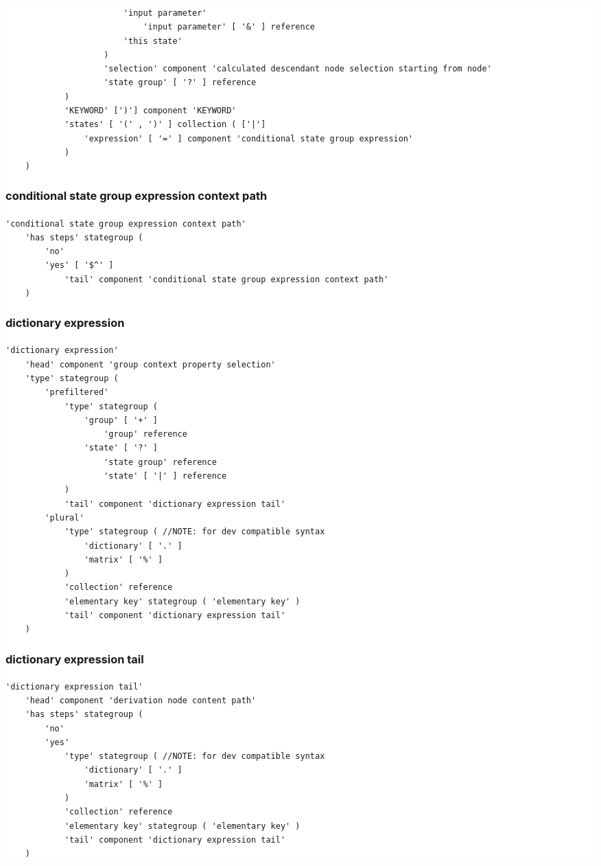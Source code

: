 							'input parameter'
								'input parameter' [ '&' ] reference
							'this state'
						)
						'selection' component 'calculated descendant node selection starting from node'
						'state group' [ '?' ] reference
				)
				'KEYWORD' [')'] component 'KEYWORD'
				'states' [ '(' , ')' ] collection ( ['|']
					'expression' [ '=' ] component 'conditional state group expression'
				)
		)

### conditional state group expression context path

	'conditional state group expression context path'
		'has steps' stategroup (
			'no'
			'yes' [ '$^' ]
				'tail' component 'conditional state group expression context path'
		)

### dictionary expression

	'dictionary expression'
		'head' component 'group context property selection'
		'type' stategroup (
			'prefiltered'
				'type' stategroup (
					'group' [ '+' ]
						'group' reference
					'state' [ '?' ]
						'state group' reference
						'state' [ '|' ] reference
				)
				'tail' component 'dictionary expression tail'
			'plural'
				'type' stategroup ( //NOTE: for dev compatible syntax
					'dictionary' [ '.' ]
					'matrix' [ '%' ]
				)
				'collection' reference
				'elementary key' stategroup ( 'elementary key' )
				'tail' component 'dictionary expression tail'
		)

### dictionary expression tail

	'dictionary expression tail'
		'head' component 'derivation node content path'
		'has steps' stategroup (
			'no'
			'yes'
				'type' stategroup ( //NOTE: for dev compatible syntax
					'dictionary' [ '.' ]
					'matrix' [ '%' ]
				)
				'collection' reference
				'elementary key' stategroup ( 'elementary key' )
				'tail' component 'dictionary expression tail'
		)

